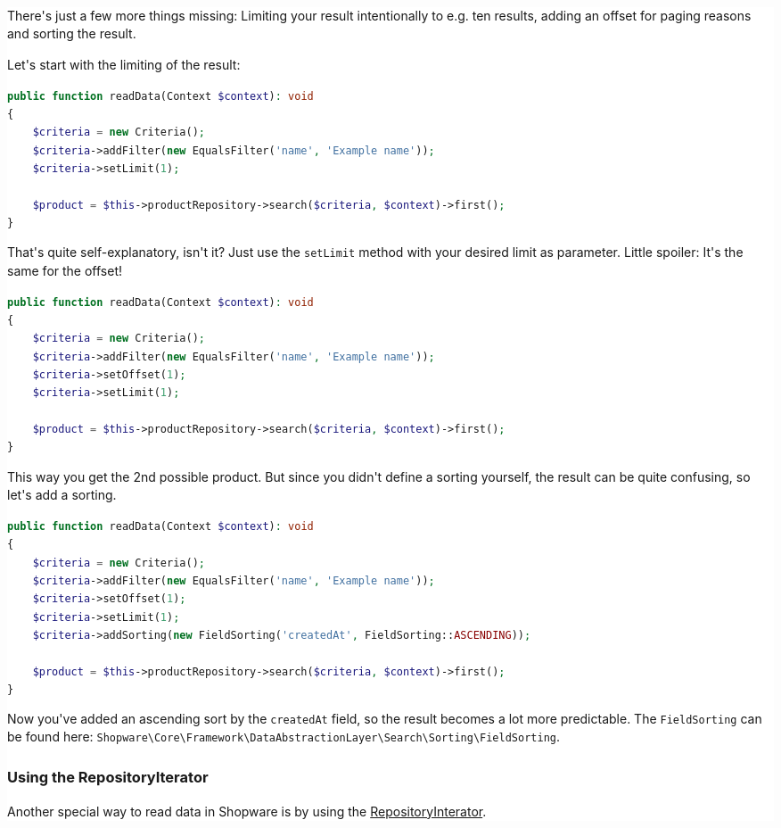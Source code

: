There's just a few more things missing: Limiting your result intentionally to e.g. ten results, adding an offset for paging reasons and sorting the result.

Let's start with the limiting of the result:

```php
public function readData(Context $context): void
{
    $criteria = new Criteria();
    $criteria->addFilter(new EqualsFilter('name', 'Example name'));
    $criteria->setLimit(1);

    $product = $this->productRepository->search($criteria, $context)->first();
}
```

That's quite self-explanatory, isn't it? Just use the `setLimit` method with your desired limit as parameter. Little spoiler: It's the same for the offset!

```php
public function readData(Context $context): void
{
    $criteria = new Criteria();
    $criteria->addFilter(new EqualsFilter('name', 'Example name'));
    $criteria->setOffset(1);
    $criteria->setLimit(1);

    $product = $this->productRepository->search($criteria, $context)->first();
}
```

This way you get the 2nd possible product. But since you didn't define a sorting yourself, the result can be quite confusing, so let's add a sorting.

```php
public function readData(Context $context): void
{
    $criteria = new Criteria();
    $criteria->addFilter(new EqualsFilter('name', 'Example name'));
    $criteria->setOffset(1);
    $criteria->setLimit(1);
    $criteria->addSorting(new FieldSorting('createdAt', FieldSorting::ASCENDING));

    $product = $this->productRepository->search($criteria, $context)->first();
}
```

Now you've added an ascending sort by the `createdAt` field, so the result becomes a lot more predictable. The `FieldSorting` can be found here: `Shopware\Core\Framework\DataAbstractionLayer\Search\Sorting\FieldSorting`.

### Using the RepositoryIterator

Another special way to read data in Shopware is by using the [RepositoryInterator](https://github.com/shopware/platform/blob/trunk/src/Core/Framework/DataAbstractionLayer/Dbal/Common/RepositoryIterator.php).
